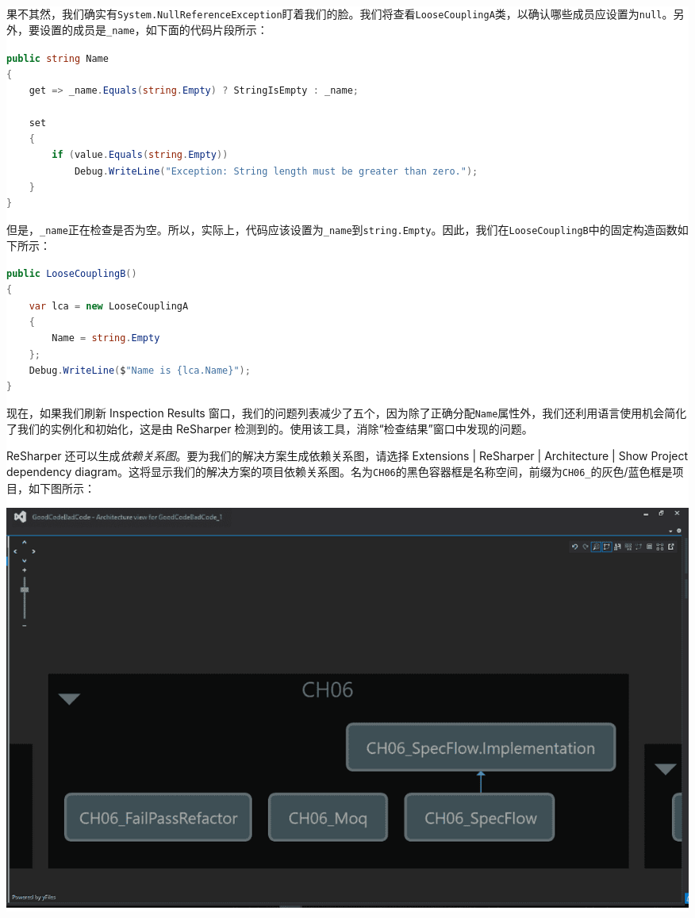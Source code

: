 果不其然，我们确实有`System.NullReferenceException`盯着我们的脸。我们将查看`LooseCouplingA`类，以确认哪些成员应设置为`null`。另外，要设置的成员是`_name`，如下面的代码片段所示：

```cs
public string Name
{
    get => _name.Equals(string.Empty) ? StringIsEmpty : _name;

    set
    {
        if (value.Equals(string.Empty))
            Debug.WriteLine("Exception: String length must be greater than zero.");
    }
}
```

但是，`_name`正在检查是否为空。所以，实际上，代码应该设置为`_name`到`string.Empty`。因此，我们在`LooseCouplingB`中的固定构造函数如下所示：

```cs
public LooseCouplingB()
{
    var lca = new LooseCouplingA
    {
        Name = string.Empty
    };
    Debug.WriteLine($"Name is {lca.Name}");
}
```

现在，如果我们刷新 Inspection Results 窗口，我们的问题列表减少了五个，因为除了正确分配`Name`属性外，我们还利用语言使用机会简化了我们的实例化和初始化，这是由 ReSharper 检测到的。使用该工具，消除“检查结果”窗口中发现的问题。

ReSharper 还可以生成*依赖关系图*。要为我们的解决方案生成依赖关系图，请选择 Extensions | ReSharper | Architecture | Show Project dependency diagram。这将显示我们的解决方案的项目依赖关系图。名为`CH06`的黑色容器框是名称空间，前缀为`CH06_`的灰色/蓝色框是项目，如下图所示：

![](img/4dcecdbe-cc72-4c4b-b6ca-aeb80473c813.png)
